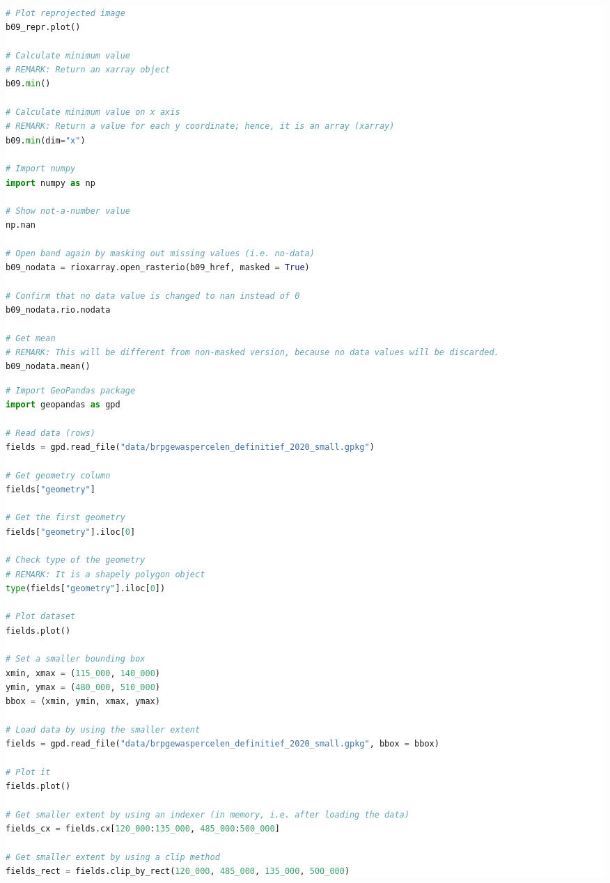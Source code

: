 ```python
# Plot reprojected image
b09_repr.plot()

# Calculate minimum value
# REMARK: Return an xarray object
b09.min()

# Calculate minimum value on x axis
# REMARK: Return a value for each y coordinate; hence, it is an array (xarray)
b09.min(dim="x")

# Import numpy
import numpy as np

# Show not-a-number value
np.nan

# Open band again by masking out missing values (i.e. no-data)
b09_nodata = rioxarray.open_rasterio(b09_href, masked = True)

# Confirm that no data value is changed to nan instead of 0
b09_nodata.rio.nodata

# Get mean
# REMARK: This will be different from non-masked version, because no data values will be discarded.
b09_nodata.mean()
```

```python
# Import GeoPandas package
import geopandas as gpd

# Read data (rows)
fields = gpd.read_file("data/brpgewaspercelen_definitief_2020_small.gpkg")

# Get geometry column
fields["geometry"]

# Get the first geometry
fields["geometry"].iloc[0]

# Check type of the geometry
# REMARK: It is a shapely polygon object
type(fields["geometry"].iloc[0])

# Plot dataset
fields.plot()

# Set a smaller bounding box
xmin, xmax = (115_000, 140_000)
ymin, ymax = (480_000, 510_000)
bbox = (xmin, ymin, xmax, ymax)

# Load data by using the smaller extent
fields = gpd.read_file("data/brpgewaspercelen_definitief_2020_small.gpkg", bbox = bbox)

# Plot it
fields.plot()

# Get smaller extent by using an indexer (in memory, i.e. after loading the data)
fields_cx = fields.cx[120_000:135_000, 485_000:500_000]

# Get smaller extent by using a clip method
fields_rect = fields.clip_by_rect(120_000, 485_000, 135_000, 500_000)
```